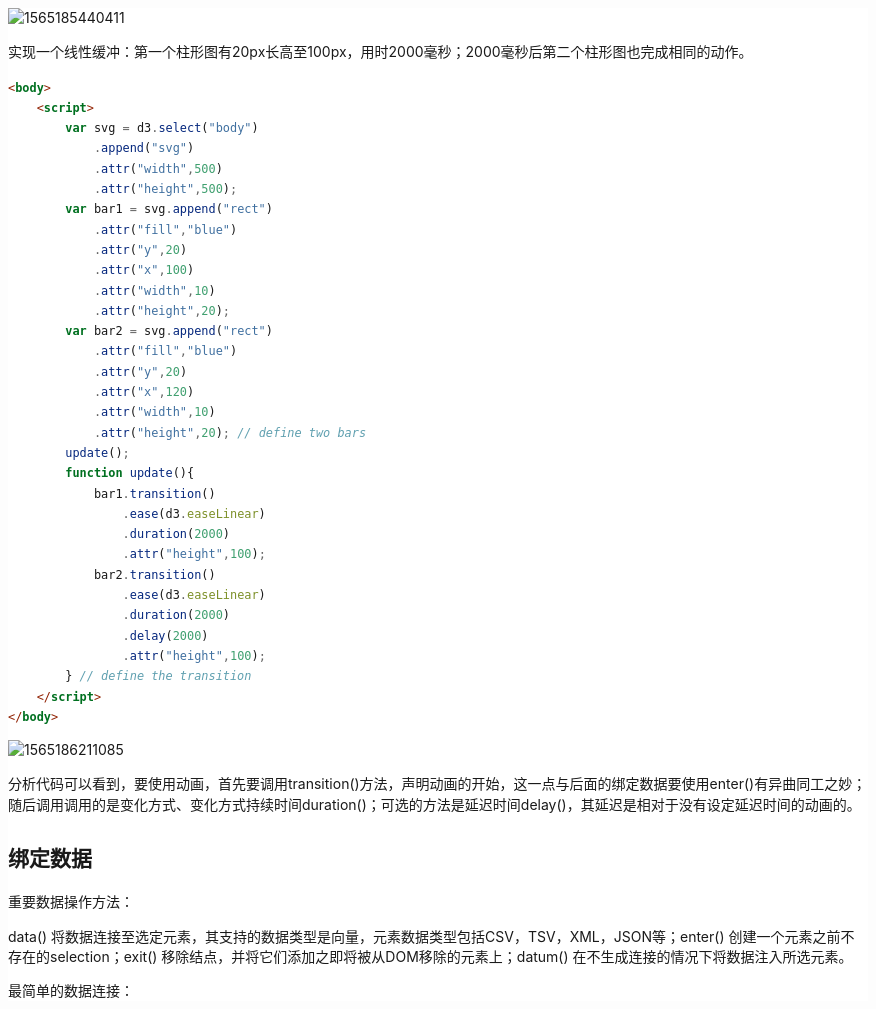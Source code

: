 ![1565185440411](/home/shi/.config/Typora/typora-user-images/1565185466716.png)

实现一个线性缓冲：第一个柱形图有20px长高至100px，用时2000毫秒；2000毫秒后第二个柱形图也完成相同的动作。

```html
<body>
    <script>
        var svg = d3.select("body")
            .append("svg")
            .attr("width",500)
            .attr("height",500);
        var bar1 = svg.append("rect")
            .attr("fill","blue")
            .attr("y",20)
            .attr("x",100)
            .attr("width",10)
            .attr("height",20);
        var bar2 = svg.append("rect")
            .attr("fill","blue")
            .attr("y",20)
            .attr("x",120)
            .attr("width",10)
            .attr("height",20); // define two bars
        update();
        function update(){
            bar1.transition()
                .ease(d3.easeLinear)
                .duration(2000)
                .attr("height",100);
            bar2.transition()
                .ease(d3.easeLinear)
                .duration(2000)
                .delay(2000)
                .attr("height",100);
        } // define the transition 
    </script>
</body>
```

![1565186211085](/home/shi/.config/Typora/typora-user-images/1565186211085.png)

分析代码可以看到，要使用动画，首先要调用transition()方法，声明动画的开始，这一点与后面的绑定数据要使用enter()有异曲同工之妙；随后调用调用的是变化方式、变化方式持续时间duration()；可选的方法是延迟时间delay()，其延迟是相对于没有设定延迟时间的动画的。

## 绑定数据

重要数据操作方法：

data() 将数据连接至选定元素，其支持的数据类型是向量，元素数据类型包括CSV，TSV，XML，JSON等；enter() 创建一个元素之前不存在的selection；exit() 移除结点，并将它们添加之即将被从DOM移除的元素上；datum() 在不生成连接的情况下将数据注入所选元素。

最简单的数据连接：
